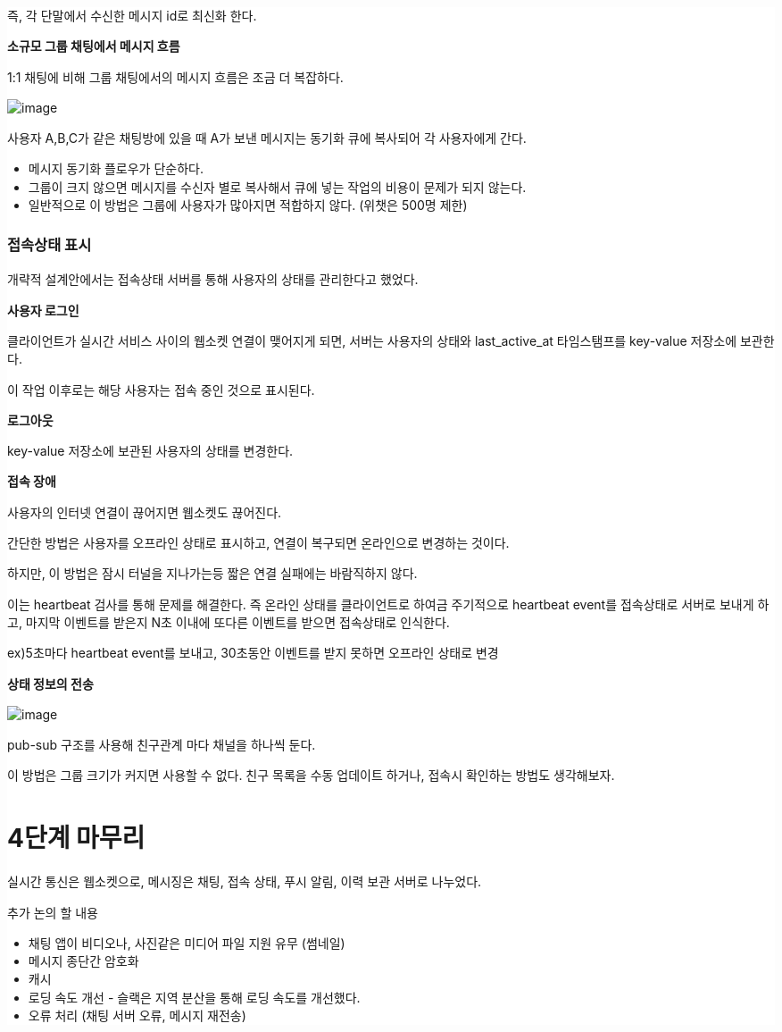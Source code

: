 즉, 각 단말에서 수신한 메시지 id로 최신화 한다.

**소규모 그룹 채팅에서 메시지 흐름**

1:1 채팅에 비해 그룹 채팅에서의 메시지 흐름은 조금 더 복잡하다.

![image](https://github.com/4k-study/book-System-Design-Interview/assets/85796588/7876d702-f514-47ea-856e-33c76eefe723)


사용자 A,B,C가 같은 채팅방에 있을 때 A가 보낸 메시지는 동기화 큐에 복사되어 각 사용자에게 간다.

- 메시지 동기화 플로우가 단순하다.
- 그룹이 크지 않으면 메시지를 수신자 별로 복사해서 큐에 넣는 작업의 비용이 문제가 되지 않는다.
- 일반적으로 이 방법은 그룹에 사용자가 많아지면 적합하지 않다. (위챗은 500명 제한)

### 접속상태 표시

개략적 설계안에서는 접속상태 서버를 통해 사용자의 상태를 관리한다고 했었다.

**사용자 로그인**

클라이언트가 실시간 서비스 사이의 웹소켓 연결이 맺어지게 되면, 서버는 사용자의 상태와 last_active_at 타임스탬프를 key-value 저장소에 보관한다.

이 작업 이후로는 해당 사용자는 접속 중인 것으로 표시된다.

**로그아웃**

key-value 저장소에 보관된 사용자의 상태를 변경한다.

**접속 장애**

사용자의 인터넷 연결이 끊어지면 웹소켓도 끊어진다.

간단한 방법은 사용자를 오프라인 상태로 표시하고, 연결이 복구되면 온라인으로 변경하는 것이다.

하지만, 이 방법은 잠시 터널을 지나가는등 짧은 연결 실패에는 바람직하지 않다.

이는 heartbeat 검사를 통해 문제를 해결한다. 즉 온라인 상태를 클라이언트로 하여금 주기적으로 heartbeat event를 접속상태로 서버로 보내게 하고, 마지막 이벤트를 받은지 N초 이내에 또다른 이벤트를 받으면 접속상태로 인식한다.

ex)5초마다 heartbeat event를 보내고, 30초동안 이벤트를 받지 못하면 오프라인 상태로 변경

**상태 정보의 전송**

![image](https://github.com/4k-study/book-System-Design-Interview/assets/85796588/37342f67-921e-44d1-b000-bff3eaf1f696)


pub-sub 구조를 사용해 친구관계 마다 채널을 하나씩 둔다.

이 방법은 그룹 크기가 커지면 사용할 수 없다. 친구 목록을 수동 업데이트 하거나, 접속시 확인하는 방법도 생각해보자.

# 4단계 마무리

실시간 통신은 웹소켓으로, 메시징은 채팅, 접속 상태, 푸시 알림, 이력 보관 서버로 나누었다.

추가 논의 할 내용

- 채팅 앱이 비디오나, 사진같은 미디어 파일 지원 유무 (썸네일)
- 메시지 종단간 암호화
- 캐시
- 로딩 속도 개선 - 슬랙은 지역 분산을 통해 로딩 속도를 개선했다.
- 오류 처리 (채팅 서버 오류, 메시지 재전송)
